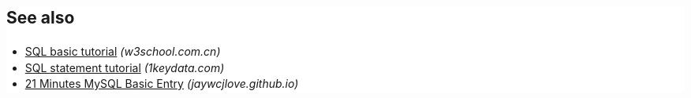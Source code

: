 See also
---

- [SQL basic tutorial](http://www.w3school.com.cn/sql/index.asp) _(w3school.com.cn)_
- [SQL statement tutorial](http://www.1keydata.com/cn/sql/sql-count.php) _(1keydata.com)_
- [21 Minutes MySQL Basic Entry](https://jaywcjlove.github.io/mysql-tutorial/21-minutes-MySQL-basic-entry.html) _(jaywcjlove.github.io)_

